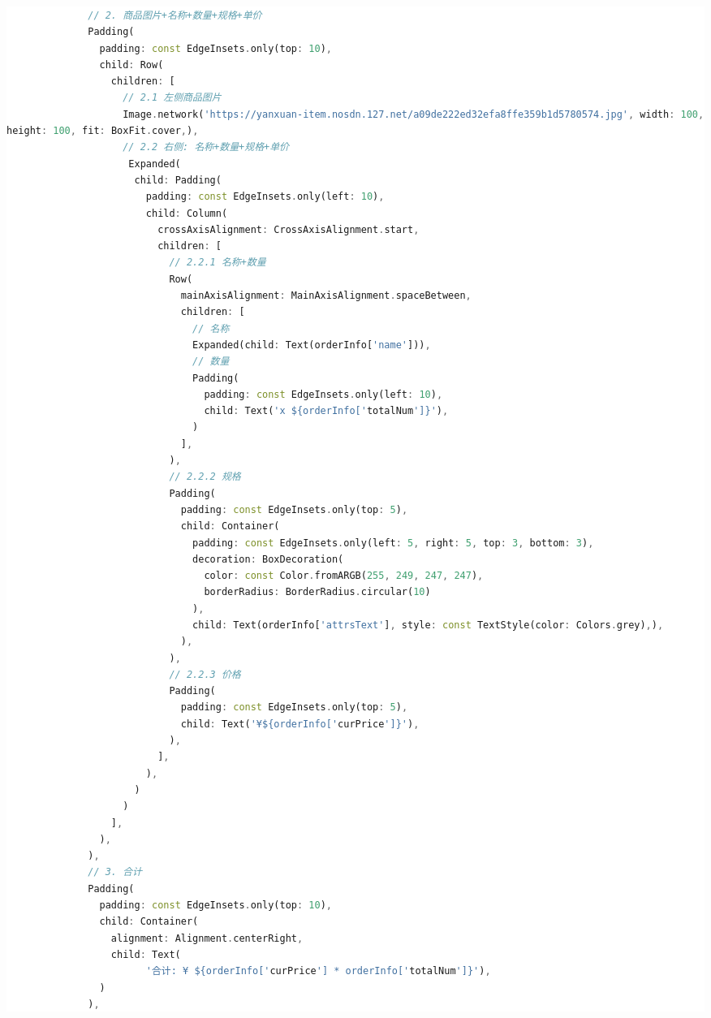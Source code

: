 ```dart
              // 2. 商品图片+名称+数量+规格+单价
              Padding(
                padding: const EdgeInsets.only(top: 10),
                child: Row(
                  children: [
                    // 2.1 左侧商品图片
                    Image.network('https://yanxuan-item.nosdn.127.net/a09de222ed32efa8ffe359b1d5780574.jpg', width: 100, height: 100, fit: BoxFit.cover,),
                    // 2.2 右侧: 名称+数量+规格+单价
                     Expanded(
                      child: Padding(
                        padding: const EdgeInsets.only(left: 10),
                        child: Column(
                          crossAxisAlignment: CrossAxisAlignment.start,
                          children: [
                            // 2.2.1 名称+数量
                            Row(
                              mainAxisAlignment: MainAxisAlignment.spaceBetween,
                              children: [
                                // 名称
                                Expanded(child: Text(orderInfo['name'])),
                                // 数量
                                Padding(
                                  padding: const EdgeInsets.only(left: 10),
                                  child: Text('x ${orderInfo['totalNum']}'),
                                )
                              ],
                            ),
                            // 2.2.2 规格
                            Padding(
                              padding: const EdgeInsets.only(top: 5),
                              child: Container(
                                padding: const EdgeInsets.only(left: 5, right: 5, top: 3, bottom: 3),
                                decoration: BoxDecoration(
                                  color: const Color.fromARGB(255, 249, 247, 247),
                                  borderRadius: BorderRadius.circular(10)
                                ),
                                child: Text(orderInfo['attrsText'], style: const TextStyle(color: Colors.grey),),
                              ),
                            ),
                            // 2.2.3 价格
                            Padding(
                              padding: const EdgeInsets.only(top: 5),
                              child: Text('¥${orderInfo['curPrice']}'),
                            ),
                          ],
                        ),
                      )
                    )
                  ],
                ),
              ),
              // 3. 合计
              Padding(
                padding: const EdgeInsets.only(top: 10),
                child: Container(
                  alignment: Alignment.centerRight,
                  child: Text(
                        '合计: ¥ ${orderInfo['curPrice'] * orderInfo['totalNum']}'),
                )
              ),
```